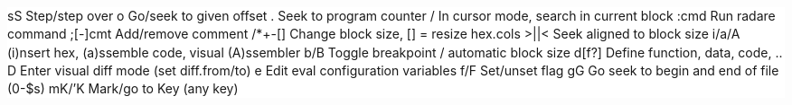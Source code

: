 <tr>
<td>sS</td>
<td>Step/step over</td>
</tr>
<tr>
<td>o</td>
<td>Go/seek to given offset</td>
</tr>
<tr>
<td>.</td>
<td>Seek to program counter</td>
</tr>
<tr>
<td>/</td>
<td>In cursor mode, search in current block</td>
</tr>
<tr>
<td>:cmd</td>
<td>Run radare command</td>
</tr>
<tr>
<td>;[-]cmt</td>
<td>Add/remove comment</td>
</tr>
<tr>
<td>/*+-[]</td>
<td>Change block size, [] = resize hex.cols</td>
</tr>
<tr>
<td>>||<</td>
<td>Seek aligned to block size</td>
</tr>
<tr>
<td>i/a/A</td>
<td>(i)nsert hex, (a)ssemble code, visual (A)ssembler</td>
</tr>
<tr>
<td>b/B</td>
<td>Toggle breakpoint / automatic block size</td>
</tr>
<tr>
<td>d[f?]</td>
<td>Define function, data, code, ..</td>
</tr>
<tr>
<td>D</td>
<td>Enter visual diff mode (set diff.from/to)</td>
</tr>
<tr>
<td>e</td>
<td>Edit eval configuration variables</td>
</tr>
<tr>
<td>f/F</td>
<td>Set/unset flag</td>
</tr>
<tr>
<td>gG</td>
<td>Go seek to begin and end of file (0-$s)</td>
</tr>
<tr>
<td>mK/’K</td>
<td>Mark/go to Key (any key)</td>
</tr>